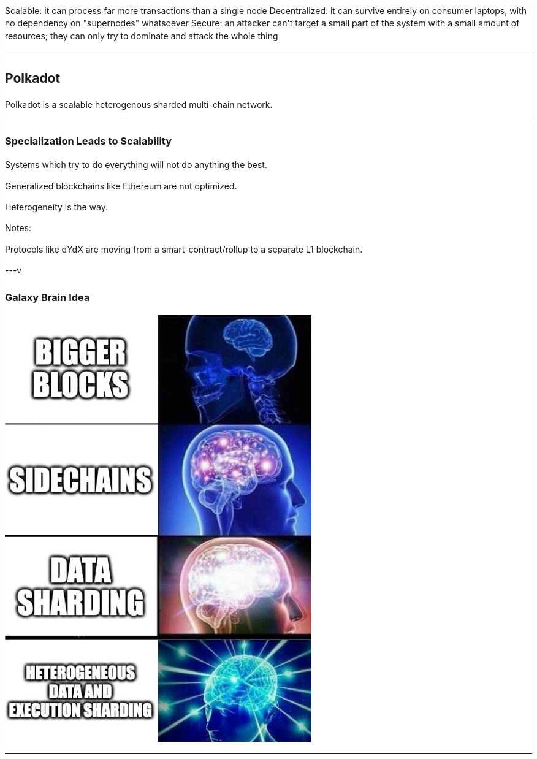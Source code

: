 Scalable: it can process far more transactions than a single node
Decentralized: it can survive entirely on consumer laptops, with no dependency on "supernodes" whatsoever
Secure: an attacker can't target a small part of the system with a small amount of resources; they can only try to dominate and attack the whole thing

---

## Polkadot

Polkadot is a scalable heterogenous sharded multi-chain network.

---

### Specialization Leads to Scalability

Systems which try to do everything will not do anything the best.

Generalized blockchains like Ethereum are not optimized.

Heterogeneity is the way.

Notes:

Protocols like dYdX are moving from a smart-contract/rollup to a separate L1 blockchain.

---v

### Galaxy Brain Idea

<img style="width: 500px" src="../../../assets/img/5-Polkadot/Scalability_History/galaxy-brain-sharding.jpg" alt="Meme">

---